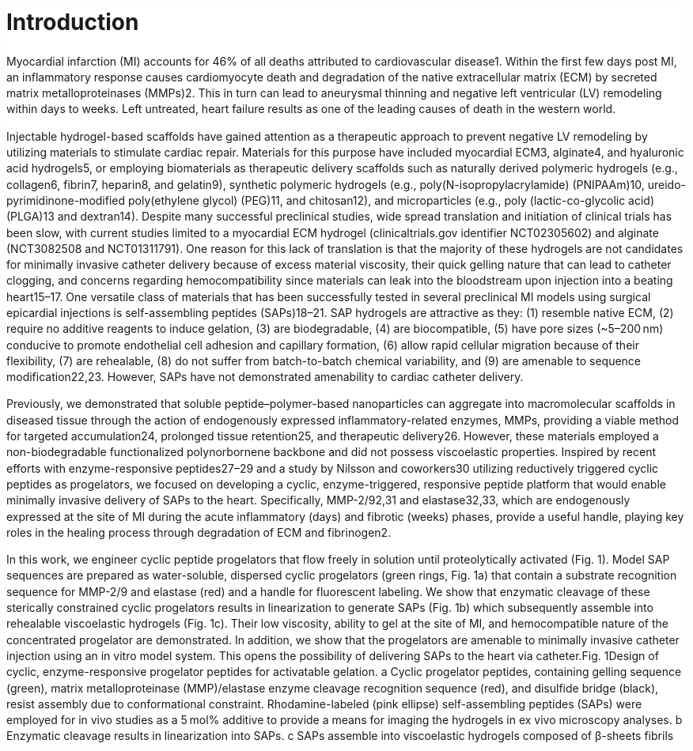 # Introduction

Myocardial infarction (MI) accounts for 46% of all deaths attributed to cardiovascular disease1. Within the first few days post MI, an inflammatory response causes cardiomyocyte death and degradation of the native extracellular matrix (ECM) by secreted matrix metalloproteinases (MMPs)2. This in turn can lead to aneurysmal thinning and negative left ventricular (LV) remodeling within days to weeks. Left untreated, heart failure results as one of the leading causes of death in the western world.

Injectable hydrogel-based scaffolds have gained attention as a therapeutic approach to prevent negative LV remodeling by utilizing materials to stimulate cardiac repair. Materials for this purpose have included myocardial ECM3, alginate4, and hyaluronic acid hydrogels5, or employing biomaterials as therapeutic delivery scaffolds such as naturally derived polymeric hydrogels (e.g., collagen6, fibrin7, heparin8, and gelatin9), synthetic polymeric hydrogels (e.g., poly(N-isopropylacrylamide) (PNIPAAm)10, ureido-pyrimidinone-modified poly(ethylene glycol) (PEG)11, and chitosan12), and microparticles (e.g., poly (lactic-co-glycolic acid) (PLGA)13 and dextran14). Despite many successful preclinical studies, wide spread translation and initiation of clinical trials has been slow, with current studies limited to a myocardial ECM hydrogel (clinicaltrials.gov identifier NCT02305602) and alginate (NCT3082508 and NCT01311791). One reason for this lack of translation is that the majority of these hydrogels are not candidates for minimally invasive catheter delivery because of excess material viscosity, their quick gelling nature that can lead to catheter clogging, and concerns regarding hemocompatibility since materials can leak into the bloodstream upon injection into a beating heart15–17. One versatile class of materials that has been successfully tested in several preclinical MI models using surgical epicardial injections is self-assembling peptides (SAPs)18–21. SAP hydrogels are attractive as they: (1) resemble native ECM, (2) require no additive reagents to induce gelation, (3) are biodegradable, (4) are biocompatible, (5) have pore sizes (~5–200 nm) conducive to promote endothelial cell adhesion and capillary formation, (6) allow rapid cellular migration because of their flexibility, (7) are rehealable, (8) do not suffer from batch-to-batch chemical variability, and (9) are amenable to sequence modification22,23. However, SAPs have not demonstrated amenability to cardiac catheter delivery.

Previously, we demonstrated that soluble peptide–polymer-based nanoparticles can aggregate into macromolecular scaffolds in diseased tissue through the action of endogenously expressed inflammatory-related enzymes, MMPs, providing a viable method for targeted accumulation24, prolonged tissue retention25, and therapeutic delivery26. However, these materials employed a non-biodegradable functionalized polynorbornene backbone and did not possess viscoelastic properties. Inspired by recent efforts with enzyme-responsive peptides27–29 and a study by Nilsson and coworkers30 utilizing reductively triggered cyclic peptides as progelators, we focused on developing a cyclic, enzyme-triggered, responsive peptide platform that would enable minimally invasive delivery of SAPs to the heart. Specifically, MMP-2/92,31 and elastase32,33, which are endogenously expressed at the site of MI during the acute inflammatory (days) and fibrotic (weeks) phases, provide a useful handle, playing key roles in the healing process through degradation of ECM and fibrinogen2.

In this work, we engineer cyclic peptide progelators that flow freely in solution until proteolytically activated (Fig. 1). Model SAP sequences are prepared as water-soluble, dispersed cyclic progelators (green rings, Fig. 1a) that contain a substrate recognition sequence for MMP-2/9 and elastase (red) and a handle for fluorescent labeling. We show that enzymatic cleavage of these sterically constrained cyclic progelators results in linearization to generate SAPs (Fig. 1b) which subsequently assemble into rehealable viscoelastic hydrogels (Fig. 1c). Their low viscosity, ability to gel at the site of MI, and hemocompatible nature of the concentrated progelator are demonstrated. In addition, we show that the progelators are amenable to minimally invasive catheter injection using an in vitro model system. This opens the possibility of delivering SAPs to the heart via catheter.Fig. 1Design of cyclic, enzyme-responsive progelator peptides for activatable gelation. a Cyclic progelator peptides, containing gelling sequence (green), matrix metalloproteinase (MMP)/elastase enzyme cleavage recognition sequence (red), and disulfide bridge (black), resist assembly due to conformational constraint. Rhodamine-labeled (pink ellipse) self-assembling peptides (SAPs) were employed for in vivo studies as a 5 mol% additive to provide a means for imaging the hydrogels in ex vivo microscopy analyses. b Enzymatic cleavage results in linearization into SAPs. c SAPs assemble into viscoelastic hydrogels composed of β-sheets fibrils
